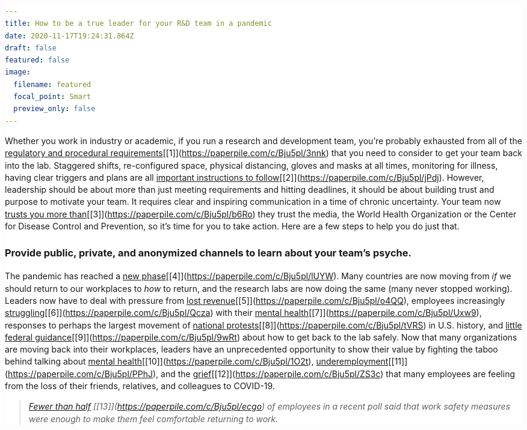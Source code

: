 ```yaml
---
title: How to be a true leader for your R&D team in a pandemic
date: 2020-11-17T19:24:31.864Z
draft: false
featured: false
image:
  filename: featured
  focal_point: Smart
  preview_only: false
---
```

Whether you work in industry or academic, if you run a research and development team, you’re probably exhausted from all of the [regulatory and procedural requirements](https://www.nature.com/articles/d41586-020-01587-z)[\[1]](https://paperpile.com/c/Bju5pl/3nnk) that you need to consider to get your team back into the lab. Staggered shifts, re-configured space, physical distancing, gloves and masks at all times, monitoring for illness, having clear triggers and plans are all [important instructions to follow](https://www.sciencemag.org/news/2020/05/it-will-not-be-easy-labs-begin-reopen-enormous-challenges-remain)[\[2]](https://paperpile.com/c/Bju5pl/jPdj). However, leadership should be about more than just meeting requirements and hitting deadlines, it should be about building trust and purpose to motivate your team. It requires clear and inspiring communication in a time of chronic uncertainty. Your team now [trusts you more than](https://www.edelman.com/research/edelman-trust-covid-19-demonstrates-essential-role-of-private-sector)[\[3]](https://paperpile.com/c/Bju5pl/b6Ro) they trust the media, the World Health Organization or the Center for Disease Control and Prevention, so it’s time for you to take action. Here are a few steps to help you do just that.

### **Provide public, private, and anonymized channels to learn about your team’s psyche.**

The pandemic has reached a [new phase](https://www.who.int/influenza/resources/documents/pandemic_phase_descriptions_and_actions.pdf)[\[4]](https://paperpile.com/c/Bju5pl/lUYW). Many countries are now moving from *if* we should return to our workplaces to *how* to return, and the research labs are now doing the same (many never stopped working). Leaders now have to deal with pressure from [lost revenue](https://www.cnbc.com/2020/03/23/how-small-businesses-across-us-are-coping-with-covid-19-pandemic.html)[\[5]](https://paperpile.com/c/Bju5pl/o4QQ), employees increasingly [struggling](https://www.nature.com/articles/nj7677-549a)[\[6]](https://paperpile.com/c/Bju5pl/Qcza) with their [mental health](https://www.cdc.gov/nchs/covid19/pulse/mental-health.htm)[\[7]](https://paperpile.com/c/Bju5pl/Uxw9), responses to perhaps the largest movement of [national protests](https://www.nytimes.com/interactive/2020/07/03/us/george-floyd-protests-crowd-size.html)[\[8]](https://paperpile.com/c/Bju5pl/tVRS) in U.S. history, and [little federal guidance](https://www.nytimes.com/2020/06/03/us/cdc-coronavirus.html)[\[9]](https://paperpile.com/c/Bju5pl/9wRt) about how to get back to the lab safely. Now that many organizations are moving back into their workplaces, leaders have an unprecedented opportunity to show their value by fighting the taboo behind talking about [mental health](https://www.apa.org/news/press/releases/2019/05/mental-health-survey)[\[10]](https://paperpile.com/c/Bju5pl/1O2t), [underemployment](https://www.nature.com/articles/136748c0)[\[11]](https://paperpile.com/c/Bju5pl/PPhJ), and the [grief](https://blogs.scientificamerican.com/observations/grief-in-the-time-of-covid-19/)[\[12]](https://paperpile.com/c/Bju5pl/ZS3c) that many employees are feeling from the loss of their friends, relatives, and colleagues to COVID-19.

> *[Fewer than half](https://www.pwc.com/us/en/library/covid-19/employees-anxious-about-returning-to-workplace.html)* *[\[13]](https://paperpile.com/c/Bju5pl/ecgo) of employees in a recent poll said that work safety measures were enough to make them feel comfortable returning to work.*
